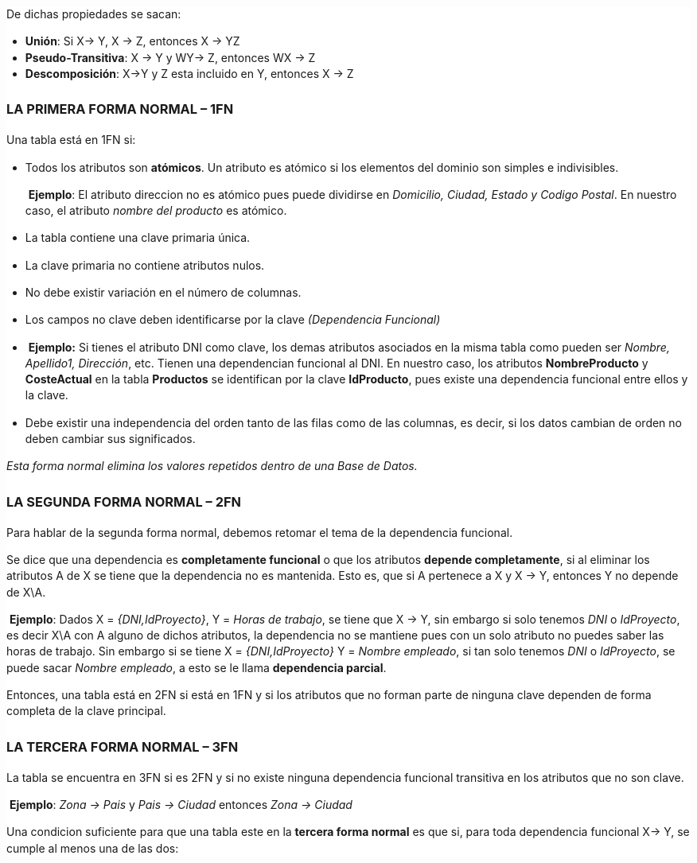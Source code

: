 De dichas propiedades se sacan:

- **Unión**: Si X→ Y, X → Z, entonces X → YZ
- **Pseudo-Transitiva**: X → Y y WY→ Z, entonces WX → Z
- **Descomposición**: X→Y y Z esta incluido en Y, entonces X → 	Z

### LA PRIMERA FORMA NORMAL – 1FN

Una tabla está en 1FN si:

- Todos los atributos son **atómicos**. Un atributo es atómico si los elementos del dominio son simples e indivisibles.

  ​	**Ejemplo**: El atributo direccion no es atómico pues puede dividirse en *Domicilio, Ciudad, Estado y Codigo Postal*. En nuestro caso, el atributo *nombre del producto* es atómico.

- La tabla contiene una clave primaria única.  	
- La clave primaria no contiene atributos nulos.  	
- No debe existir variación en el número de columnas.  	
- Los campos no clave deben identificarse por la clave 	*(Dependencia Funcional)*
- ​	**Ejemplo:** Si tienes el atributo DNI como clave, los demas atributos asociados en la misma tabla como pueden ser *Nombre, Apellido1, Dirección*, etc. Tienen una dependencian funcional al DNI. En nuestro caso, los atributos **NombreProducto** y 	**CosteActual** en la tabla **Productos** se identifican por la clave 	**IdProducto**, pues existe una dependencia funcional entre ellos y la clave.

- Debe existir una independencia del orden tanto de las filas como de las columnas, es decir, si los datos cambian de orden no 	deben cambiar sus significados.

*Esta forma normal elimina los valores repetidos dentro de una Base de Datos.*  

### LA SEGUNDA FORMA NORMAL – 2FN

Para hablar de la segunda forma normal, debemos retomar el tema de la dependencia funcional.

Se dice que una dependencia es **completamente funcional** o que los atributos **depende completamente**, si al eliminar los atributos A de X se tiene que la dependencia no es mantenida. Esto es, que si A pertenece a X y X → Y, entonces Y no depende de X\A.

​	**Ejemplo**: Dados X = *{DNI,IdProyecto}*, Y = *Horas de trabajo*, se tiene que X → Y, sin embargo si solo tenemos *DNI* o *IdProyecto*, es decir X\A con A alguno de dichos atributos, la dependencia no se mantiene pues con un solo atributo no puedes saber las horas de trabajo. Sin embargo si se tiene X = *{DNI,IdProyecto}* Y = *Nombre empleado*, si tan solo tenemos *DNI* o *IdProyecto*, se puede sacar *Nombre empleado*, a esto se le llama **dependencia parcial**.

Entonces, una tabla está en 2FN si está en 1FN y si los atributos que no forman parte de ninguna clave dependen de forma completa de la clave principal.  

### LA TERCERA FORMA NORMAL – 3FN

La tabla se encuentra en 3FN si es 2FN y si no existe ninguna dependencia funcional transitiva en los atributos que no son clave.  

​	**Ejemplo**:		*Zona → Pais* y *Pais → Ciudad* entonces *Zona → Ciudad*

Una condicion suficiente para que una tabla este en la **tercera forma normal** es que si, para toda dependencia funcional X→ Y, se cumple al menos una de las dos:
